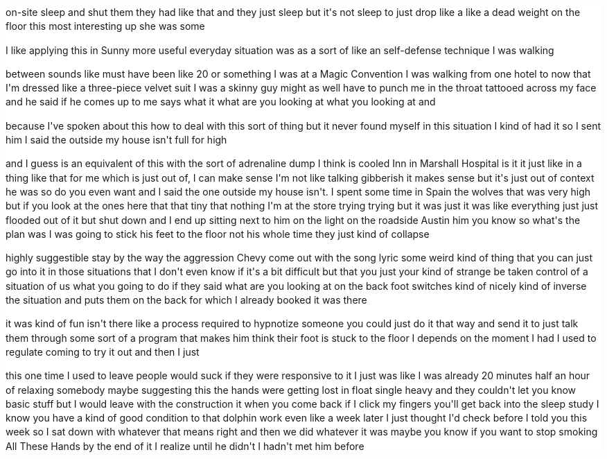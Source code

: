 <timemark seconds="1193" />

on-site sleep and shut them they had like that and they just sleep but it's not sleep to just drop like a like a dead weight on the floor this most interesting up she was some

<timemark seconds="1209" />

I like applying this in Sunny more useful everyday situation was as a sort of like an self-defense technique I was walking

<timemark seconds="1220" />

between sounds like must have been like 20 or something I was at a Magic Convention I was walking from one hotel to now that I'm dressed like a three-piece velvet suit I was a skinny guy might as well have to punch me in the throat tattooed across my face and he said if he comes up to me says what it what are you looking at what you looking at and

<timemark seconds="1251" />

because I've spoken about this how to deal with this sort of thing but it never found myself in this situation I kind of had it so I sent him I said the outside my house isn't full for high

<timemark seconds="1263" />

and I guess is an equivalent of this with the sort of adrenaline dump I think is cooled Inn in Marshall Hospital is it it just like in a thing like that for me which is just out of, I can make sense I'm not like talking gibberish it makes sense but it's just out of context he was so do you even want and I said the one outside my house isn't. I spent some time in Spain the wolves that was very high but if you look at the ones here that that tiny that nothing I'm at the store trying trying but it was just it was like everything just just flooded out of it but shut down and I end up sitting next to him on the light on the roadside Austin him you know so what's the plan was I was going to stick his feet to the floor not his whole time they just kind of collapse

<timemark seconds="1323" />

highly suggestible stay by the way the aggression Chevy come out with the song lyric some weird kind of thing that you can just go into it in those situations that I don't even know if it's a bit difficult but that you just your kind of strange be taken control of a situation of us what you going to do if they said what are you looking at on the back foot switches kind of nicely kind of inverse the situation and puts them on the back for which I already booked it was there

<timemark seconds="1366" />

it was kind of fun isn't there like a process required to hypnotize someone you could just do it that way and send it to just talk them through some sort of a program that makes him think their foot is stuck to the floor I depends on the moment I had I used to regulate coming to try it out and then I just

<timemark seconds="1395" />

this one time I used to leave people would suck if they were responsive to it I just was like I was already 20 minutes half an hour of relaxing somebody maybe suggesting this the hands were getting lost in float single heavy and they couldn't let you know basic stuff but I would leave with the construction it when you come back if I click my fingers you'll get back into the sleep study I know you have a kind of good condition to that dolphin work even like a week later I just thought I'd check before I told you this week so I sat down with whatever that means right and then we did whatever it was maybe you know if you want to stop smoking All These Hands by the end of it I realize until he didn't I hadn't met him before
